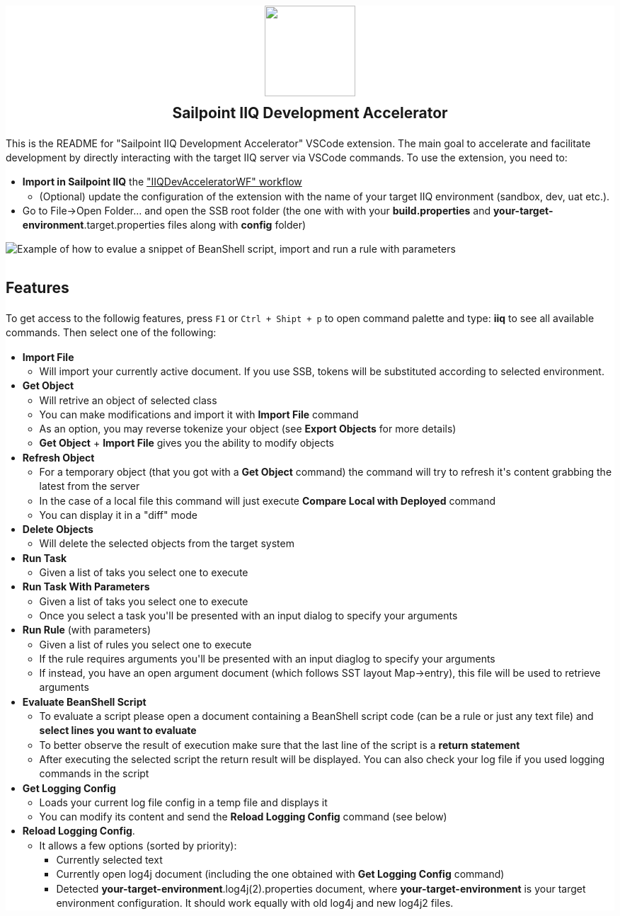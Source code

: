 <h2 align="center"><img src="https://raw.githubusercontent.com/lispercat/sailpoint-iiq-dev-accelerator/master/images/icon.png" width="128" height="128"><br>Sailpoint IIQ Development Accelerator</h2>

This is the README for "Sailpoint IIQ Development Accelerator" VSCode extension.
The main goal to accelerate and facilitate development by directly interacting with the target IIQ server via VSCode commands.
To use the extension, you need to:
* **Import in Sailpoint IIQ** the ["IIQDevAcceleratorWF" workflow](https://raw.githubusercontent.com/lispercat/sailpoint-iiq-dev-accelerator/master/iiq-wf/workflow.xml) 
  * (Optional) update the configuration of the extension with the name of your target IIQ environment (sandbox, dev, uat etc.).
* Go to File->Open Folder... and open the SSB root folder (the one with with your **build.properties** and **your-target-environment**.target.properties files along with **config** folder)

![Example of how to evalue a snippet of BeanShell script, import and run a rule with parameters](https://raw.githubusercontent.com/lispercat/sailpoint-iiq-dev-accelerator/master/images/EvalAndRunRule.gif)

## Features

To get access to the followig features, press `F1` or `Ctrl + Shipt + p` to open command palette and type: **iiq** to see all available commands. Then select one of the following:
* **Import File**
  * Will import your currently active document. If you use SSB, tokens will be substituted according to selected environment.
* **Get Object**
  * Will retrive an object of selected class
  * You can make modifications and import it with **Import File** command
  * As an option, you may reverse tokenize your object (see **Export Objects** for more details)
  * **Get Object** + **Import File** gives you the ability to modify objects
* **Refresh Object**
  * For a temporary object (that you got with a **Get Object** command) the command will try to refresh it's content grabbing the latest from the server
  * In the case of a local file this command will just execute **Compare Local with Deployed** command
  * You can display it in a "diff" mode
* **Delete Objects**
  * Will delete the selected objects from the target system
* **Run Task**
  * Given a list of taks you select one to execute
* **Run Task With Parameters**
  * Given a list of taks you select one to execute
  * Once you select a task you'll be presented with an input dialog to specify your arguments 
* **Run Rule** (with parameters)
  * Given a list of rules you select one to execute
  * If the rule requires arguments you'll be presented with an input diaglog to specify your arguments
  * If instead, you have an open argument document (which follows SST layout Map->entry), this file will be used to retrieve arguments
* **Evaluate BeanShell Script** 
  * To evaluate a script please open a document containing a BeanShell script code (can be a rule or just any text file) and **select lines you want to evaluate**
  * To better observe the result of execution make sure that the last line of the script is a **return  statement**
  * After executing the selected script the return result will be displayed. You can also check your log file if you used logging commands in the script
* **Get Logging Config**
  * Loads your current log file config in a temp file and displays it
  * You can modify its content and send the **Reload Logging Config** command (see below)
* **Reload Logging Config**. 
  * It allows a few options (sorted by priority):
    * Currently selected text
    * Currently open log4j document (including the one obtained with **Get Logging Config** command)
    * Detected **your-target-environment**.log4j(2).properties document, where **your-target-environment** is your target environment configuration. It should work equally with old log4j and new log4j2 files.